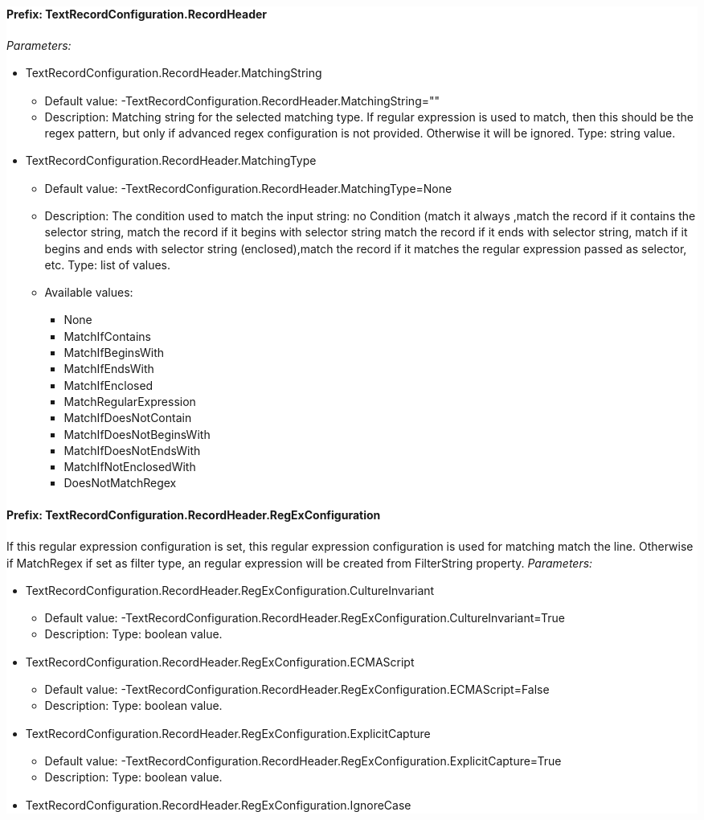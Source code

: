 #### Prefix: TextRecordConfiguration.RecordHeader
*Parameters:*

 - TextRecordConfiguration.RecordHeader.MatchingString

	* Default value: -TextRecordConfiguration.RecordHeader.MatchingString=""
	* Description: Matching string for the selected matching type. If regular expression is used to
	match, then this should be the regex pattern, but only if advanced regex
	configuration is not provided. Otherwise it will be ignored. Type: string value.

 - TextRecordConfiguration.RecordHeader.MatchingType

	* Default value: -TextRecordConfiguration.RecordHeader.MatchingType=None
	* Description: The condition used to match the input string: no Condition (match it always
	,match the record if it contains the selector string, match the record if it
	begins with selector string match the record if it ends with selector string,
	match if it begins and ends with selector string (enclosed),match the record if
	it matches the regular expression passed as selector, etc. Type: list of values.

	* Available values: 
		- None
		- MatchIfContains
		- MatchIfBeginsWith
		- MatchIfEndsWith
		- MatchIfEnclosed
		- MatchRegularExpression
		- MatchIfDoesNotContain
		- MatchIfDoesNotBeginsWith
		- MatchIfDoesNotEndsWith
		- MatchIfNotEnclosedWith
		- DoesNotMatchRegex


#### Prefix: TextRecordConfiguration.RecordHeader.RegExConfiguration
If this regular expression configuration is set, this regular expression
configuration is used for matching match the line. Otherwise if MatchRegex if
set as filter type, an regular expression will be created from FilterString
property. *Parameters:*

 - TextRecordConfiguration.RecordHeader.RegExConfiguration.CultureInvariant

	* Default value: -TextRecordConfiguration.RecordHeader.RegExConfiguration.CultureInvariant=True
	* Description: Type: boolean value.

 - TextRecordConfiguration.RecordHeader.RegExConfiguration.ECMAScript

	* Default value: -TextRecordConfiguration.RecordHeader.RegExConfiguration.ECMAScript=False
	* Description: Type: boolean value.

 - TextRecordConfiguration.RecordHeader.RegExConfiguration.ExplicitCapture

	* Default value: -TextRecordConfiguration.RecordHeader.RegExConfiguration.ExplicitCapture=True
	* Description: Type: boolean value.

 - TextRecordConfiguration.RecordHeader.RegExConfiguration.IgnoreCase
